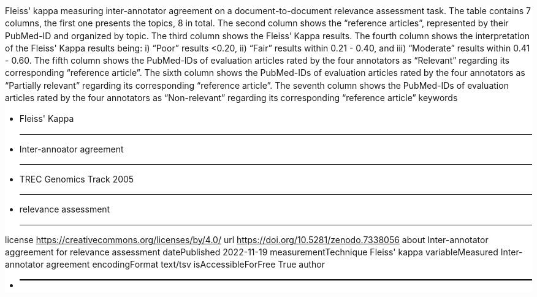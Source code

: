 <td>Fleiss' kappa measuring inter-annotator agreement on a document-to-document relevance assessment task. The table contains 7 columns, the first one presents the topics, 8 in total. The second column shows the “reference articles”, represented by their PubMed-ID and organized by topic. The third column shows the Fleiss’ Kappa results. The fourth column shows the interpretation of the Fleiss' Kappa results being: i) “Poor” results <0.20, ii) “Fair” results within 0.21 - 0.40, and iii) “Moderate” results within 0.41 - 0.60. The fifth column shows the PubMed-IDs of evaluation articles rated by the four annotators as “Relevant” regarding its corresponding “reference article”. The sixth column shows the PubMed-IDs of evaluation articles rated by the four annotators as “Partially relevant” regarding its corresponding “reference article”. The seventh column shows the PubMed-IDs of evaluation articles rated by the four annotators as “Non-relevant” regarding its corresponding “reference article”</td>
</tr>
<tr>
<td>keywords</td>
<td><ul>
<li>Fleiss' Kappa</li>
<hr></hr>
<li>Inter-annoator agreement</li>
<hr></hr>
<li>TREC Genomics Track 2005</li>
<hr></hr>
<li>relevance assessment</li>
<hr></hr></ul></td>
</tr>
<tr>
<td>license</td>
<td><a href="https://creativecommons.org/licenses/by/4.0/" target="_blank">https://creativecommons.org/licenses/by/4.0/</a></td>
</tr>
<tr>
<td>url</td>
<td><a href="https://doi.org/10.5281/zenodo.7338056" target="_blank">https://doi.org/10.5281/zenodo.7338056</a></td>
</tr>
<tr>
<td>about</td>
<td>Inter-annotator aggreement for relevance assessment</td>
</tr>
<tr>
<td>datePublished</td>
<td>2022-11-19</td>
</tr>
<tr>
<td>measurementTechnique</td>
<td>Fleiss' kappa</td>
</tr>
<tr>
<td>variableMeasured</td>
<td>Inter-annotator agreement</td>
</tr>
<tr>
<td>encodingFormat</td>
<td>text/tsv</td>
</tr>
<tr>
<td>isAccessibleForFree</td>
<td>True</td>
</tr>
<tr>
<td>author</td>
<td><ul>
<li><table style="background-color: #F5F5F5; width: 100%; text-align: left; border: 1px solid black; border-right: 1px solid black;">
<tbody>